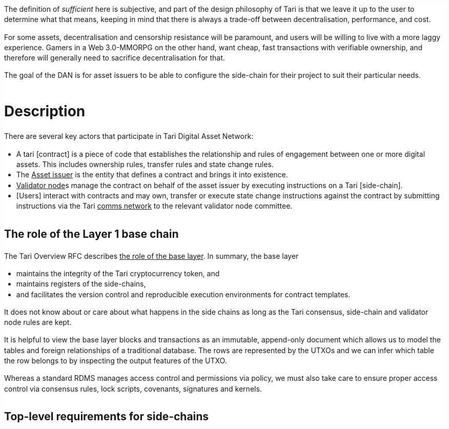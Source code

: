 The definition of _sufficient_ here is subjective, and part of the design philosophy of Tari is that we leave it up to
the user to determine what that means, keeping in mind that there is always a trade-off between decentralisation,
performance, and cost.

For some assets, decentralisation and censorship resistance will be paramount, and users will be willing to live with a
more laggy experience. Gamers in a Web 3.0-MMORPG on the other hand, want cheap, fast transactions with verifiable
ownership, and therefore will generally need to sacrifice decentralisation for that.

The goal of the DAN is for asset issuers to be able to configure the side-chain for their project to suit their
particular needs.

# Description

There are several key actors that participate in Tari Digital Asset Network:

* A tari [contract] is a piece of code that establishes the relationship and rules of engagement between one or more
  digital assets. This includes ownership rules, transfer rules and state change rules.
* The [Asset issuer] is the entity that defines a contract and brings it into existence.
* [Validator node]s manage the contract on behalf of the asset issuer by executing instructions on a Tari [side-chain].
* [Users] interact with contracts and may own, transfer or execute state change instructions against the contract by
  submitting instructions via the Tari [comms network] to the relevant validator node committee.

## The role of the Layer 1 base chain

The Tari Overview RFC describes [the role of the base layer]. In summary, the base layer

* maintains the integrity of the Tari cryptocurrency token, and
* maintains registers of the side-chains,
* and facilitates the version control and reproducible execution environments for contract templates.

It does not know about or care about what happens in the side chains as long as the Tari consensus, side-chain and
validator node rules are kept.

It is helpful to view the base layer blocks and transactions as an immutable, append-only document which allows us to
model the tables and foreign relationships of a traditional database. The rows are represented by the UTXOs and we can
infer which table the row belongs to by inspecting the output features of the UTXO.

Whereas a standard RDMS manages access control and permissions via policy, we must also take care to ensure proper
access control via consensus rules, lock scripts, covenants, signatures and kernels.

## Top-level requirements for side-chains


[asset issuer]: #asset_issuer
[constitution committee]: #constitution_committee
[CC]: #cc
[validator node]: #the-role-of-validator-nodes
[contract lifecycle]: #the-contract-lifecycle "The contract lifecycle"
[contract instantiation]: #contract-instantiation
[contract definition transaction]: #the-contract-definition-transaction
[contract constitution]: #the-contract-constitution
[contract acceptance transaction]: #the-contract-acceptance-transaction
[acceptance period]: #the-contract-acceptance-transaction "The contract acceptance transaction"
[side-chain initialization period]: #the-side-chain-initialization-period "The side-chain initialization period"
[side-chain initialization]: #the-side-chain-initialization-transaction "The side-chain initialization transaction"
[checkpoint]: #checkpoint-transactions
[contract constitution change]: #changes-to-the-constitution
[abandoned]: #contract-abandonment "Contract abandonment"
[dissolution]: #contract-dissolution "Contract dissolution"
[contract template]: #contract-templates
[contract user accounts]: #user-account-balance-representation-in-side-chains
[process all instructions]: #validator-node-instructions
[RFC-0001]: RFC-0001_overview.md
[the role of the base layer]: RFC-0001_overview.md#the-role-of-the-base-layer
[Zether]: https://eprint.iacr.org/2019/191.pdf
[comms network]: RFC-0172_PeerToPeerMessagingProtocol.md